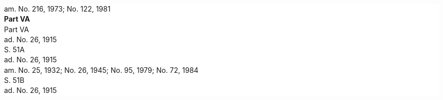   </td>
  <td colspan="1" align="left">
    <div>am. No.&#160;216, 1973; No.&#160;122, 1981</div>

  </td>
</tr>
<tr align="left">
  <td colspan="1" align="left">
    <div><b>Part VA</b></div>

  </td>
  <td colspan="1" align="left">

  </td>
</tr>
<tr align="left">
  <td colspan="1" align="left">
    <div>Part&#160;VA</div>

  </td>
  <td colspan="1" align="left">
    <div>ad. No.&#160;26, 1915</div>

  </td>
</tr>
<tr align="left">
  <td colspan="1" align="left">
    <div>S. 51A</div>

  </td>
  <td colspan="1" align="left">
    <div>ad. No.&#160;26, 1915</div>

  </td>
</tr>
<tr align="left">
  <td colspan="1" align="left">

  </td>
  <td colspan="1" align="left">
    <div>am. No.&#160;25, 1932; No.&#160;26, 1945; No.&#160;95, 1979; No.&#160;72, 1984</div>

  </td>
</tr>
<tr align="left">
  <td colspan="1" align="left">
    <div>S. 51B</div>

  </td>
  <td colspan="1" align="left">
    <div>ad. No.&#160;26, 1915</div>

  </td>
</tr>
<tr align="left">
  <td colspan="1" align="left">
